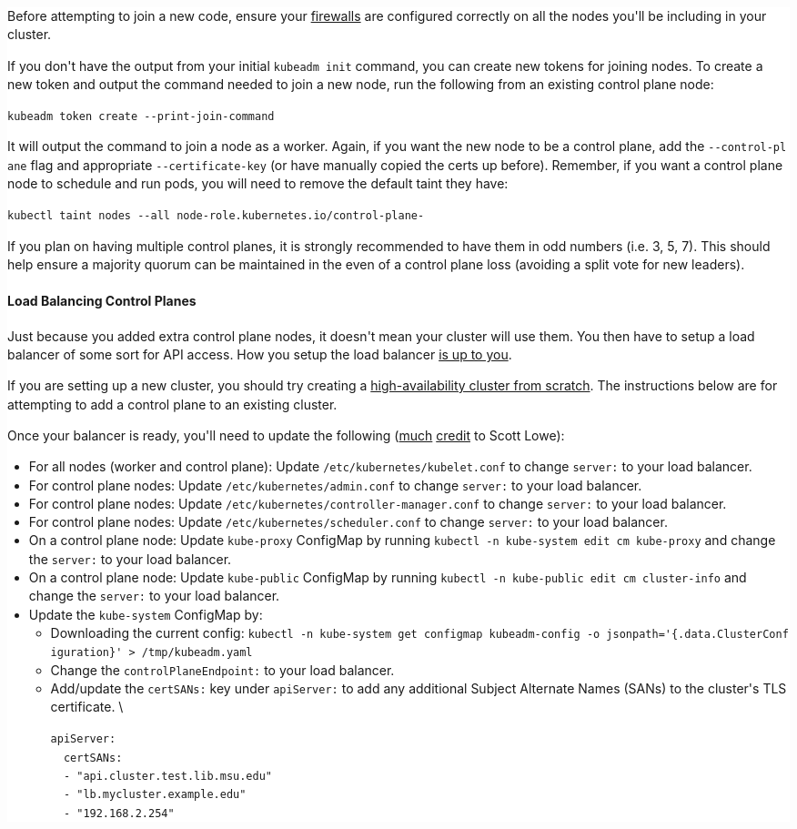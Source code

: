 Before attempting to join a new code, ensure your [firewalls](#firewalls) are
configured correctly on all the nodes you'll be including in your cluster.

If you don't have the output from your initial `kubeadm init` command, you can create
new tokens for joining nodes. To create a new token and output the command needed to
join a new node, run the following from an existing control plane node:
```
kubeadm token create --print-join-command
```

It will output the command to join a node as a worker. Again, if you want the new
node to be a control plane, add the `--control-plane` flag and appropriate
`--certificate-key` (or have manually copied the certs up before). Remember, if
you want a control plane node to schedule and run pods, you will need to remove
the default taint they have:
```
kubectl taint nodes --all node-role.kubernetes.io/control-plane-
```

If you plan on having multiple control planes, it is strongly recommended to
have them in odd numbers (i.e. 3, 5, 7). This should help ensure a majority
quorum can be maintained in the even of a control plane loss (avoiding a split
vote for new leaders).

#### Load Balancing Control Planes

Just because you added extra control plane nodes, it doesn't mean your cluster
will use them. You then have to setup a load balancer of some sort for API
access. How you setup the load balancer [is up to you](https://github.com/kubernetes/kubeadm/blob/main/docs/ha-considerations.md#options-for-software-load-balancing).

If you are setting up a new cluster, you should try creating a
[high-availability cluster from scratch](https://kubernetes.io/docs/setup/production-environment/tools/kubeadm/high-availability/). The instructions below are for attempting to add a control plane to an
existing cluster.

Once your balancer is ready, you'll
need to update the following ([much](https://blog.scottlowe.org/2019/08/12/converting-kubernetes-to-ha-control-plane/)
[credit](https://blog.scottlowe.org/2019/07/30/adding-a-name-to-kubernetes-api-server-certificate/) to Scott Lowe):

* For all nodes (worker and control plane): Update `/etc/kubernetes/kubelet.conf` to change `server:` to your load balancer.
* For control plane nodes: Update `/etc/kubernetes/admin.conf` to change `server:` to your load balancer.
* For control plane nodes: Update `/etc/kubernetes/controller-manager.conf` to change `server:` to your load balancer.
* For control plane nodes: Update `/etc/kubernetes/scheduler.conf` to change `server:` to your load balancer.
* On a control plane node: Update `kube-proxy` ConfigMap by running `kubectl -n kube-system edit cm kube-proxy` and change the `server:` to your load balancer.
* On a control plane node: Update `kube-public` ConfigMap by running `kubectl -n kube-public edit cm cluster-info` and change the `server:` to your load balancer.
* Update the `kube-system` ConfigMap by:
  * Downloading the current config: `kubectl -n kube-system get configmap kubeadm-config -o jsonpath='{.data.ClusterConfiguration}' > /tmp/kubeadm.yaml`
  * Change the `controlPlaneEndpoint:` to your load balancer.
  * Add/update the `certSANs:` key under `apiServer:` to add any additional Subject Alternate Names (SANs) to the cluster's TLS certificate. \
    ```
    apiServer:
      certSANs:
      - "api.cluster.test.lib.msu.edu"
      - "lb.mycluster.example.edu"
      - "192.168.2.254"
    ```